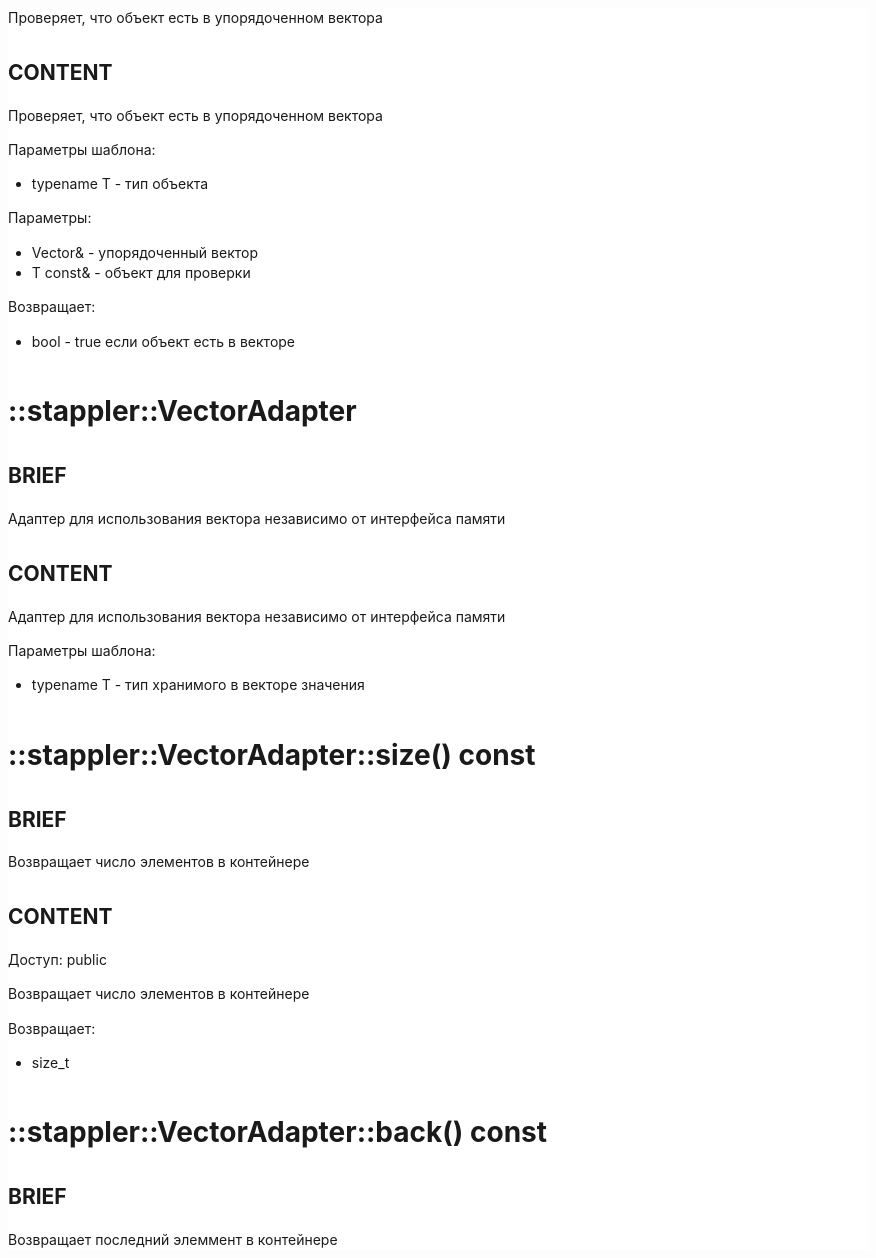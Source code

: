 Проверяет, что объект есть в упорядоченном вектора

## CONTENT

Проверяет, что объект есть в упорядоченном вектора

Параметры шаблона:
* typename T - тип объекта

Параметры:
* Vector<T>& - упорядоченный вектор
* T const& - объект для проверки

Возвращает:
* bool - true если объект есть в векторе


# ::stappler::VectorAdapter<typename>

## BRIEF

Адаптер для использования вектора независимо от интерфейса памяти

## CONTENT

Адаптер для использования вектора независимо от интерфейса памяти

Параметры шаблона:
* typename T - тип хранимого в векторе значения

# ::stappler::VectorAdapter<typename>::size() const

## BRIEF

Возвращает число элементов в контейнере

## CONTENT

Доступ: public

Возвращает число элементов в контейнере

Возвращает:
* size_t

# ::stappler::VectorAdapter<typename>::back() const

## BRIEF

Возвращает последний элеммент в контейнере
